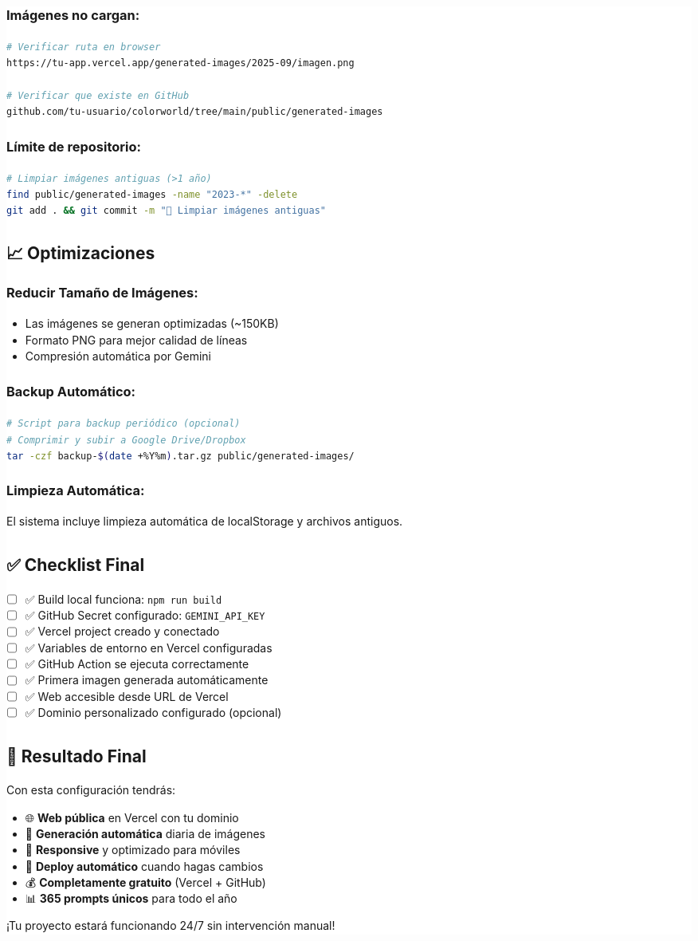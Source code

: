 ### **Imágenes no cargan:**
```bash
# Verificar ruta en browser
https://tu-app.vercel.app/generated-images/2025-09/imagen.png

# Verificar que existe en GitHub
github.com/tu-usuario/colorworld/tree/main/public/generated-images
```

### **Límite de repositorio:**
```bash
# Limpiar imágenes antiguas (>1 año)
find public/generated-images -name "2023-*" -delete
git add . && git commit -m "🧹 Limpiar imágenes antiguas"
```

## 📈 Optimizaciones

### **Reducir Tamaño de Imágenes:**
- Las imágenes se generan optimizadas (~150KB)
- Formato PNG para mejor calidad de líneas
- Compresión automática por Gemini

### **Backup Automático:**
```bash
# Script para backup periódico (opcional)
# Comprimir y subir a Google Drive/Dropbox
tar -czf backup-$(date +%Y%m).tar.gz public/generated-images/
```

### **Limpieza Automática:**
El sistema incluye limpieza automática de localStorage y archivos antiguos.

## ✅ Checklist Final

- [ ] ✅ Build local funciona: `npm run build`
- [ ] ✅ GitHub Secret configurado: `GEMINI_API_KEY`
- [ ] ✅ Vercel project creado y conectado
- [ ] ✅ Variables de entorno en Vercel configuradas
- [ ] ✅ GitHub Action se ejecuta correctamente
- [ ] ✅ Primera imagen generada automáticamente
- [ ] ✅ Web accesible desde URL de Vercel
- [ ] ✅ Dominio personalizado configurado (opcional)

## 🎯 Resultado Final

Con esta configuración tendrás:

- 🌐 **Web pública** en Vercel con tu dominio
- 🤖 **Generación automática** diaria de imágenes
- 📱 **Responsive** y optimizado para móviles
- 🔄 **Deploy automático** cuando hagas cambios
- 💰 **Completamente gratuito** (Vercel + GitHub)
- 📊 **365 prompts únicos** para todo el año

¡Tu proyecto estará funcionando 24/7 sin intervención manual!